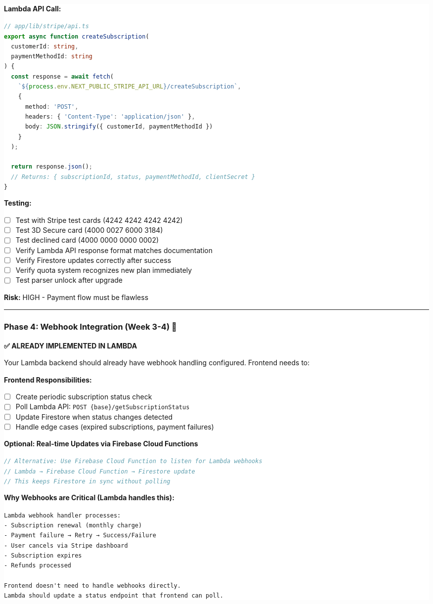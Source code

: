**Lambda API Call:**
```typescript
// app/lib/stripe/api.ts
export async function createSubscription(
  customerId: string,
  paymentMethodId: string
) {
  const response = await fetch(
    `${process.env.NEXT_PUBLIC_STRIPE_API_URL}/createSubscription`,
    {
      method: 'POST',
      headers: { 'Content-Type': 'application/json' },
      body: JSON.stringify({ customerId, paymentMethodId })
    }
  );
  
  return response.json();
  // Returns: { subscriptionId, status, paymentMethodId, clientSecret }
}
```

**Testing:**
- [ ] Test with Stripe test cards (4242 4242 4242 4242)
- [ ] Test 3D Secure card (4000 0027 6000 3184)
- [ ] Test declined card (4000 0000 0000 0002)
- [ ] Verify Lambda API response format matches documentation
- [ ] Verify Firestore updates correctly after success
- [ ] Verify quota system recognizes new plan immediately
- [ ] Test parser unlock after upgrade

**Risk:** HIGH - Payment flow must be flawless

---

### Phase 4: Webhook Integration (Week 3-4) 🔔

**✅ ALREADY IMPLEMENTED IN LAMBDA**

Your Lambda backend should already have webhook handling configured. Frontend needs to:

**Frontend Responsibilities:**
- [ ] Create periodic subscription status check
- [ ] Poll Lambda API: `POST {base}/getSubscriptionStatus`
- [ ] Update Firestore when status changes detected
- [ ] Handle edge cases (expired subscriptions, payment failures)

**Optional: Real-time Updates via Firebase Cloud Functions**
```typescript
// Alternative: Use Firebase Cloud Function to listen for Lambda webhooks
// Lambda → Firebase Cloud Function → Firestore update
// This keeps Firestore in sync without polling
```

**Why Webhooks are Critical (Lambda handles this):**
```
Lambda webhook handler processes:
- Subscription renewal (monthly charge)
- Payment failure → Retry → Success/Failure
- User cancels via Stripe dashboard
- Subscription expires
- Refunds processed

Frontend doesn't need to handle webhooks directly.
Lambda should update a status endpoint that frontend can poll.
```

